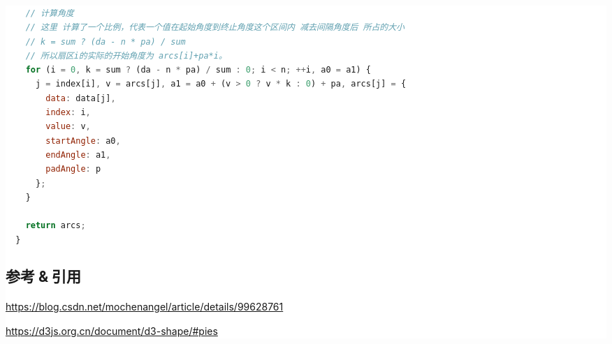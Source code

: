 ```javascript
    // 计算角度
    // 这里 计算了一个比例，代表一个值在起始角度到终止角度这个区间内 减去间隔角度后 所占的大小
    // k = sum ? (da - n * pa) / sum
    // 所以扇区i的实际的开始角度为 arcs[i]+pa*i。
    for (i = 0, k = sum ? (da - n * pa) / sum : 0; i < n; ++i, a0 = a1) {
      j = index[i], v = arcs[j], a1 = a0 + (v > 0 ? v * k : 0) + pa, arcs[j] = {
        data: data[j],
        index: i,
        value: v,
        startAngle: a0,
        endAngle: a1,
        padAngle: p
      };
    }

    return arcs;
  }
```

## 参考 & 引用
https://blog.csdn.net/mochenangel/article/details/99628761

https://d3js.org.cn/document/d3-shape/#pies